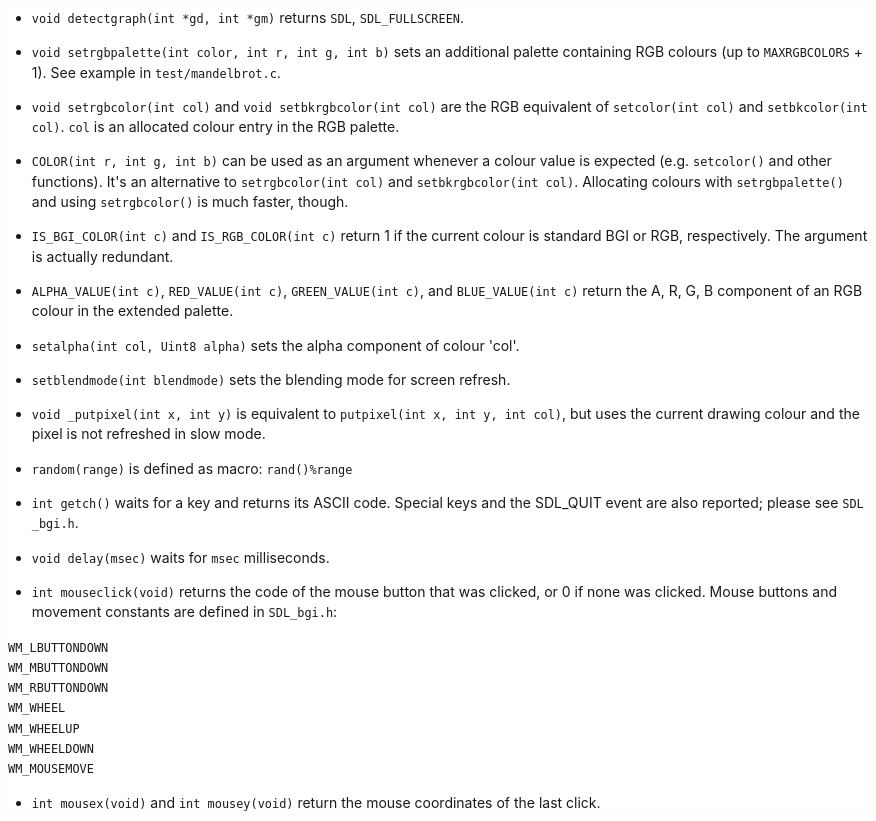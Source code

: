 - `void detectgraph(int *gd, int *gm)` returns `SDL`, `SDL_FULLSCREEN`.

- `void setrgbpalette(int color, int r, int g, int b)` sets an
additional palette containing RGB colours (up to `MAXRGBCOLORS` + 1).
See example in `test/mandelbrot.c`.

- `void setrgbcolor(int col)` and `void setbkrgbcolor(int col)` are
the RGB equivalent of `setcolor(int col)` and `setbkcolor(int col)`.
`col` is an allocated colour entry in the RGB palette.

- `COLOR(int r, int g, int b)` can be used as an argument whenever a
colour value is expected (e.g. `setcolor()` and other
functions). It's an alternative to `setrgbcolor(int col)` and
`setbkrgbcolor(int col)`. Allocating colours with `setrgbpalette()`
and using `setrgbcolor()` is much faster, though.

- `IS_BGI_COLOR(int c)` and `IS_RGB_COLOR(int c)` return 1 if the
current colour is standard BGI or RGB, respectively. The argument is
actually redundant.

- `ALPHA_VALUE(int c)`, `RED_VALUE(int c)`, `GREEN_VALUE(int c)`,
and `BLUE_VALUE(int c)` return the A, R, G, B component of an RGB
colour in the extended palette.

- `setalpha(int col, Uint8 alpha)` sets the alpha component of colour
'col'.

- `setblendmode(int blendmode)` sets the blending mode for screen
refresh.

- `void _putpixel(int x, int y)` is equivalent to `putpixel(int x, int
y, int col)`, but uses the current drawing colour and the pixel is not
refreshed in slow mode.

- `random(range)` is defined as macro: `rand()%range`

- `int getch()` waits for a key and returns its ASCII code. Special keys
and the SDL_QUIT event are also reported; please see `SDL_bgi.h`.

- `void delay(msec)` waits for `msec` milliseconds.

- `int mouseclick(void)` returns the code of the mouse button that was
clicked, or 0 if none was clicked. Mouse buttons and movement
constants are defined in `SDL_bgi.h`:

````
WM_LBUTTONDOWN
WM_MBUTTONDOWN
WM_RBUTTONDOWN
WM_WHEEL
WM_WHEELUP
WM_WHEELDOWN
WM_MOUSEMOVE
````

- `int mousex(void)` and `int mousey(void)` return the mouse coordinates
of the last click.
